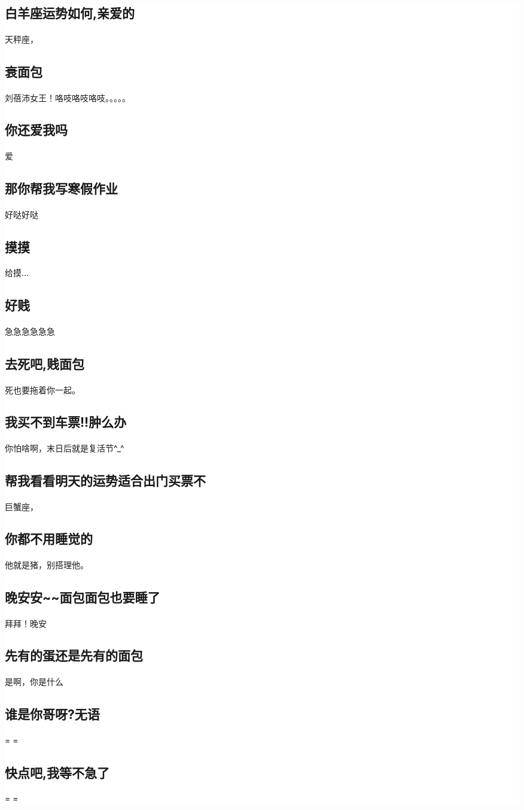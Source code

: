 ## 白羊座运势如何,亲爱的
天秤座，

## 衰面包
刘蓓沛女王！咯吱咯吱咯吱。。。。。

## 你还爱我吗
爱

## 那你帮我写寒假作业
好哒好哒

## 摸摸
给摸…

## 好贱
急急急急急急

## 去死吧,贱面包
死也要拖着你一起。

## 我买不到车票!!肿么办
你怕啥啊，末日后就是复活节^_^

## 帮我看看明天的运势适合出门买票不
巨蟹座，

## 你都不用睡觉的
他就是猪，别搭理他。

## 晚安安~~面包面包也要睡了
拜拜！晚安

## 先有的蛋还是先有的面包
是啊，你是什么

## 谁是你哥呀?无语
= =

## 快点吧,我等不急了
= =
